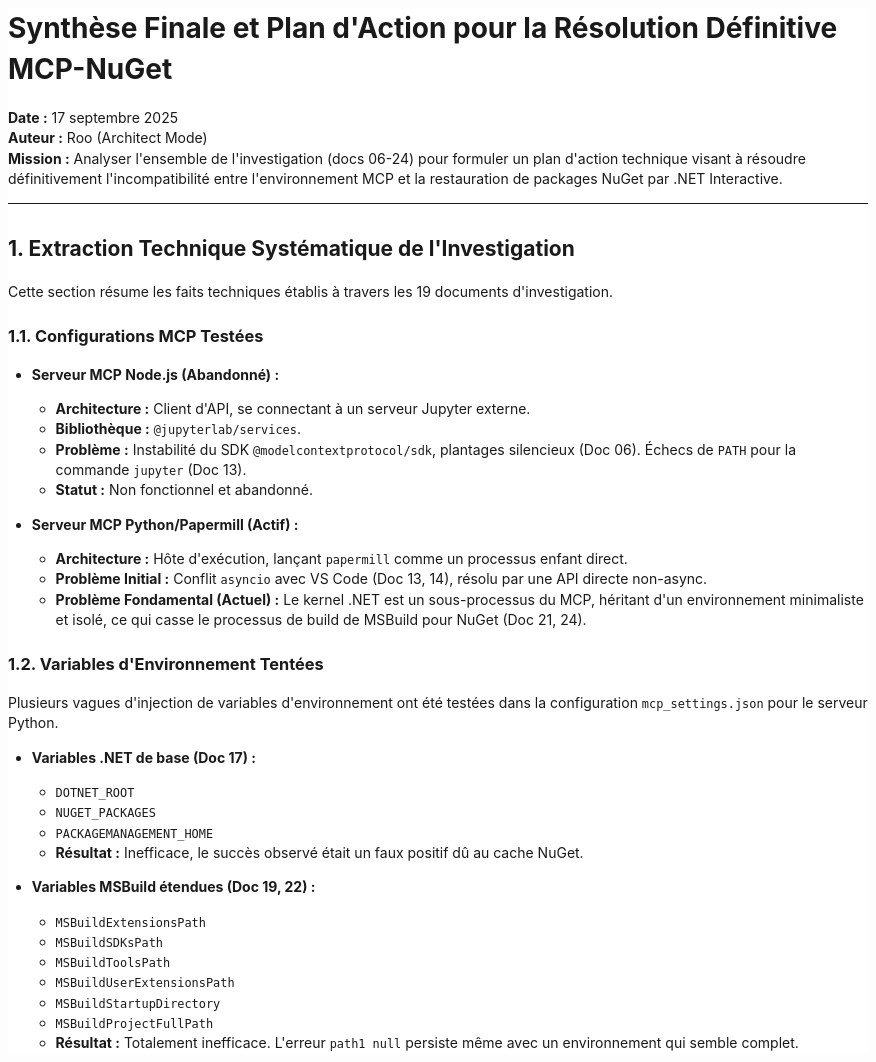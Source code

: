 # Synthèse Finale et Plan d'Action pour la Résolution Définitive MCP-NuGet

**Date :** 17 septembre 2025  
**Auteur :** Roo (Architect Mode)  
**Mission :** Analyser l'ensemble de l'investigation (docs 06-24) pour formuler un plan d'action technique visant à résoudre définitivement l'incompatibilité entre l'environnement MCP et la restauration de packages NuGet par .NET Interactive.

---

## 1. Extraction Technique Systématique de l'Investigation

Cette section résume les faits techniques établis à travers les 19 documents d'investigation.

### 1.1. Configurations MCP Testées

- **Serveur MCP Node.js (Abandonné) :**
  - **Architecture :** Client d'API, se connectant à un serveur Jupyter externe.
  - **Bibliothèque :** `@jupyterlab/services`.
  - **Problème :** Instabilité du SDK `@modelcontextprotocol/sdk`, plantages silencieux (Doc 06). Échecs de `PATH` pour la commande `jupyter` (Doc 13).
  - **Statut :** Non fonctionnel et abandonné.

- **Serveur MCP Python/Papermill (Actif) :**
  - **Architecture :** Hôte d'exécution, lançant `papermill` comme un processus enfant direct.
  - **Problème Initial :** Conflit `asyncio` avec VS Code (Doc 13, 14), résolu par une API directe non-async.
  - **Problème Fondamental (Actuel) :** Le kernel .NET est un sous-processus du MCP, héritant d'un environnement minimaliste et isolé, ce qui casse le processus de build de MSBuild pour NuGet (Doc 21, 24).

### 1.2. Variables d'Environnement Tentées

Plusieurs vagues d'injection de variables d'environnement ont été testées dans la configuration `mcp_settings.json` pour le serveur Python.

- **Variables .NET de base (Doc 17) :**
  - `DOTNET_ROOT`
  - `NUGET_PACKAGES`
  - `PACKAGEMANAGEMENT_HOME`
  - **Résultat :** Inefficace, le succès observé était un faux positif dû au cache NuGet.

- **Variables MSBuild étendues (Doc 19, 22) :**
  - `MSBuildExtensionsPath`
  - `MSBuildSDKsPath`
  - `MSBuildToolsPath`
  - `MSBuildUserExtensionsPath`
  - `MSBuildStartupDirectory`
  - `MSBuildProjectFullPath`
  - **Résultat :** Totalement inefficace. L'erreur `path1 null` persiste même avec un environnement qui semble complet.
